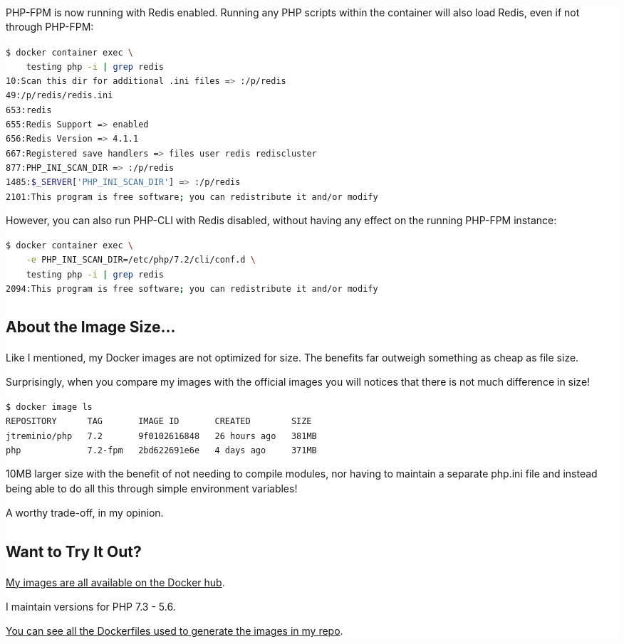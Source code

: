 PHP-FPM is now running with Redis enabled. Running any PHP scripts within the
container will also load Redis, even if not through PHP-FPM:

```bash
$ docker container exec \
    testing php -i | grep redis
10:Scan this dir for additional .ini files => :/p/redis
49:/p/redis/redis.ini
653:redis
655:Redis Support => enabled
656:Redis Version => 4.1.1
667:Registered save handlers => files user redis rediscluster 
877:PHP_INI_SCAN_DIR => :/p/redis
1485:$_SERVER['PHP_INI_SCAN_DIR'] => :/p/redis
2101:This program is free software; you can redistribute it and/or modify
```

However, you can also run PHP-CLI with Redis disabled, without having any
effect on the running PHP-FPM instance:

```bash
$ docker container exec \
    -e PHP_INI_SCAN_DIR=/etc/php/7.2/cli/conf.d \
    testing php -i | grep redis
2094:This program is free software; you can redistribute it and/or modify
```

## About the Image Size...

Like I mentioned, my Docker images are not optimized for size. The benefits far
outweigh something as cheap as file size.

Surprisingly, when you compare my images with the official images you will
notices that there is not much difference in size!

```bash
$ docker image ls
REPOSITORY      TAG       IMAGE ID       CREATED        SIZE
jtreminio/php   7.2       9f0102616848   26 hours ago   381MB
php             7.2-fpm   2bd622691e6e   4 days ago     371MB
```

10MB larger size with the benefit of not needing to compile modules, nor having
to maintain a separate php.ini file and instead being able to do all this
through simple environment variables!

A worthy trade-off, in my opinion.

## Want to Try It Out?

[My images are all available on the Docker hub](https://cloud.docker.com/repository/docker/jtreminio/php).

I maintain versions for PHP 7.3 - 5.6.

[You can see all the Dockerfiles used to generate the images in my repo](https://github.com/jtreminio/php-docker).
